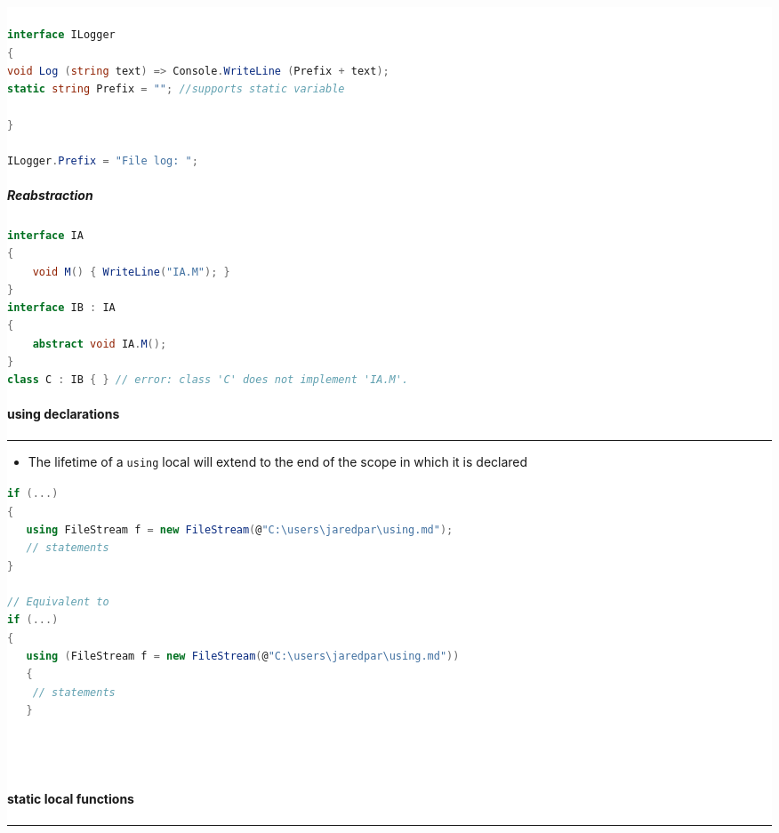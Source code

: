 ```c#

interface ILogger
{
void Log (string text) => Console.WriteLine (Prefix + text);
static string Prefix = ""; //supports static variable
    
}

ILogger.Prefix = "File log: ";
```

##### Reabstraction

```C#
interface IA
{
    void M() { WriteLine("IA.M"); }
}
interface IB : IA
{
    abstract void IA.M();
}
class C : IB { } // error: class 'C' does not implement 'IA.M'.
```

#### using declarations

---

- The lifetime of a `using` local will extend to the end of the scope in which it is declared

```C#
if (...) 
{ 
   using FileStream f = new FileStream(@"C:\users\jaredpar\using.md");
   // statements
}

// Equivalent to 
if (...) 
{ 
   using (FileStream f = new FileStream(@"C:\users\jaredpar\using.md")) 
   {
    // statements
   }

    
    
```

#### static local functions

---
